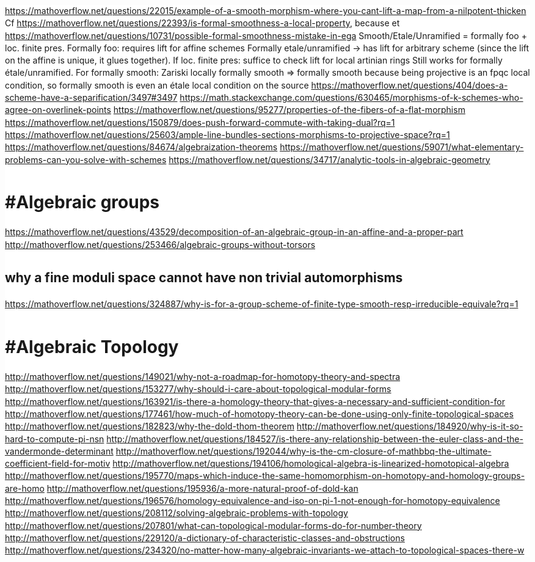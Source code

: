 https://mathoverflow.net/questions/22015/example-of-a-smooth-morphism-where-you-cant-lift-a-map-from-a-nilpotent-thicken
  Cf https://mathoverflow.net/questions/22393/is-formal-smoothness-a-local-property, because 
  et https://mathoverflow.net/questions/10731/possible-formal-smoothness-mistake-in-ega
  Smooth/Etale/Unramified = formally foo + loc. finite pres.
  Formally foo: requires lift for affine schemes
  Formally etale/unramified -> has lift for arbitrary scheme (since the lift on the affine is unique, it glues together).
  If loc. finite pres: suffice to check lift for local artinian rings
  Still works for formally étale/unramified.
  For formally smooth: Zariski locally formally smooth => formally smooth because being projective is an fpqc local condition, so formally smooth is even an étale local condition on the source
https://mathoverflow.net/questions/404/does-a-scheme-have-a-separification/3497#3497
https://math.stackexchange.com/questions/630465/morphisms-of-k-schemes-who-agree-on-overlinek-points
https://mathoverflow.net/questions/95277/properties-of-the-fibers-of-a-flat-morphism
https://mathoverflow.net/questions/150879/does-push-forward-commute-with-taking-dual?rq=1
https://mathoverflow.net/questions/25603/ample-line-bundles-sections-morphisms-to-projective-space?rq=1
https://mathoverflow.net/questions/84674/algebraization-theorems
https://mathoverflow.net/questions/59071/what-elementary-problems-can-you-solve-with-schemes
https://mathoverflow.net/questions/34717/analytic-tools-in-algebraic-geometry

#Algebraic groups
=================

https://mathoverflow.net/questions/43529/decomposition-of-an-algebraic-group-in-an-affine-and-a-proper-part
http://mathoverflow.net/questions/253466/algebraic-groups-without-torsors
  ## why a fine moduli space cannot have non trivial automorphisms
https://mathoverflow.net/questions/324887/why-is-for-a-group-scheme-of-finite-type-smooth-resp-irreducible-equivale?rq=1

#Algebraic Topology
===================

http://mathoverflow.net/questions/149021/why-not-a-roadmap-for-homotopy-theory-and-spectra
http://mathoverflow.net/questions/153277/why-should-i-care-about-topological-modular-forms
http://mathoverflow.net/questions/163921/is-there-a-homology-theory-that-gives-a-necessary-and-sufficient-condition-for
http://mathoverflow.net/questions/177461/how-much-of-homotopy-theory-can-be-done-using-only-finite-topological-spaces
http://mathoverflow.net/questions/182823/why-the-dold-thom-theorem
http://mathoverflow.net/questions/184920/why-is-it-so-hard-to-compute-pi-nsn
http://mathoverflow.net/questions/184527/is-there-any-relationship-between-the-euler-class-and-the-vandermonde-determinant
http://mathoverflow.net/questions/192044/why-is-the-cm-closure-of-mathbbq-the-ultimate-coefficient-field-for-motiv
http://mathoverflow.net/questions/194106/homological-algebra-is-linearized-homotopical-algebra
http://mathoverflow.net/questions/195770/maps-which-induce-the-same-homomorphism-on-homotopy-and-homology-groups-are-homo
http://mathoverflow.net/questions/195936/a-more-natural-proof-of-dold-kan
http://mathoverflow.net/questions/196576/homology-equivalence-and-iso-on-pi-1-not-enough-for-homotopy-equivalence
http://mathoverflow.net/questions/208112/solving-algebraic-problems-with-topology
http://mathoverflow.net/questions/207801/what-can-topological-modular-forms-do-for-number-theory
http://mathoverflow.net/questions/229120/a-dictionary-of-characteristic-classes-and-obstructions
http://mathoverflow.net/questions/234320/no-matter-how-many-algebraic-invariants-we-attach-to-topological-spaces-there-w
